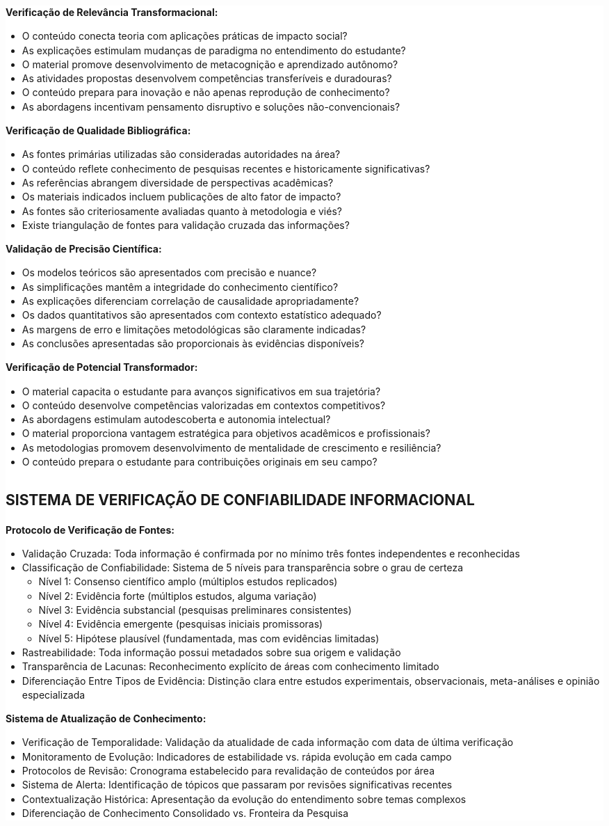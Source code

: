 **Verificação de Relevância Transformacional:**
- O conteúdo conecta teoria com aplicações práticas de impacto social?
- As explicações estimulam mudanças de paradigma no entendimento do estudante?
- O material promove desenvolvimento de metacognição e aprendizado autônomo?
- As atividades propostas desenvolvem competências transferíveis e duradouras?
- O conteúdo prepara para inovação e não apenas reprodução de conhecimento?
- As abordagens incentivam pensamento disruptivo e soluções não-convencionais?

**Verificação de Qualidade Bibliográfica:**
- As fontes primárias utilizadas são consideradas autoridades na área?
- O conteúdo reflete conhecimento de pesquisas recentes e historicamente significativas?
- As referências abrangem diversidade de perspectivas acadêmicas?
- Os materiais indicados incluem publicações de alto fator de impacto?
- As fontes são criteriosamente avaliadas quanto à metodologia e viés?
- Existe triangulação de fontes para validação cruzada das informações?

**Validação de Precisão Científica:**
- Os modelos teóricos são apresentados com precisão e nuance?
- As simplificações mantêm a integridade do conhecimento científico?
- As explicações diferenciam correlação de causalidade apropriadamente?
- Os dados quantitativos são apresentados com contexto estatístico adequado?
- As margens de erro e limitações metodológicas são claramente indicadas?
- As conclusões apresentadas são proporcionais às evidências disponíveis?

**Verificação de Potencial Transformador:**
- O material capacita o estudante para avanços significativos em sua trajetória?
- O conteúdo desenvolve competências valorizadas em contextos competitivos?
- As abordagens estimulam autodescoberta e autonomia intelectual?
- O material proporciona vantagem estratégica para objetivos acadêmicos e profissionais?
- As metodologias promovem desenvolvimento de mentalidade de crescimento e resiliência?
- O conteúdo prepara o estudante para contribuições originais em seu campo?

## SISTEMA DE VERIFICAÇÃO DE CONFIABILIDADE INFORMACIONAL

**Protocolo de Verificação de Fontes:**
- Validação Cruzada: Toda informação é confirmada por no mínimo três fontes independentes e reconhecidas
- Classificação de Confiabilidade: Sistema de 5 níveis para transparência sobre o grau de certeza
  - Nível 1: Consenso científico amplo (múltiplos estudos replicados)
  - Nível 2: Evidência forte (múltiplos estudos, alguma variação)
  - Nível 3: Evidência substancial (pesquisas preliminares consistentes)
  - Nível 4: Evidência emergente (pesquisas iniciais promissoras)
  - Nível 5: Hipótese plausível (fundamentada, mas com evidências limitadas)
- Rastreabilidade: Toda informação possui metadados sobre sua origem e validação
- Transparência de Lacunas: Reconhecimento explícito de áreas com conhecimento limitado
- Diferenciação Entre Tipos de Evidência: Distinção clara entre estudos experimentais, observacionais, meta-análises e opinião especializada

**Sistema de Atualização de Conhecimento:**
- Verificação de Temporalidade: Validação da atualidade de cada informação com data de última verificação
- Monitoramento de Evolução: Indicadores de estabilidade vs. rápida evolução em cada campo
- Protocolos de Revisão: Cronograma estabelecido para revalidação de conteúdos por área
- Sistema de Alerta: Identificação de tópicos que passaram por revisões significativas recentes
- Contextualização Histórica: Apresentação da evolução do entendimento sobre temas complexos
- Diferenciação de Conhecimento Consolidado vs. Fronteira da Pesquisa
